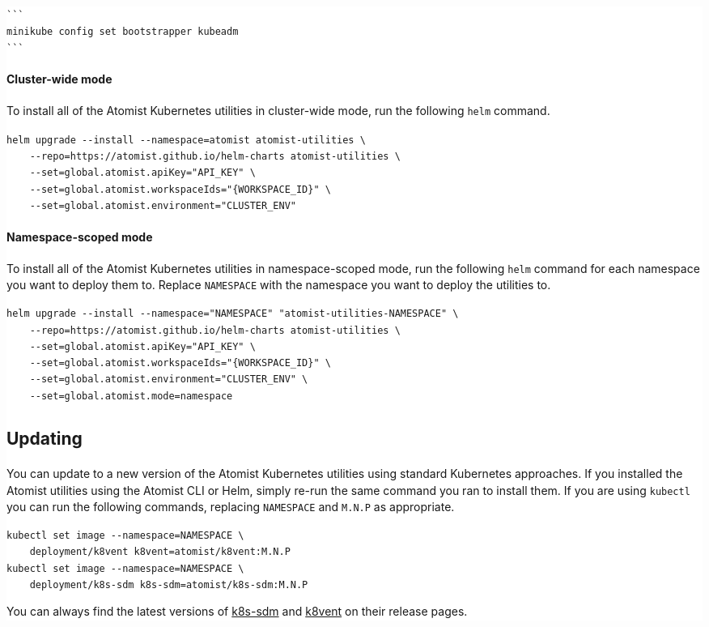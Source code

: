     ```
    minikube config set bootstrapper kubeadm
    ```

[helm]: https://helm.sh/ (Helm Package Manager for Kubernetes)
[localkube-bug]: https://github.com/kubernetes/helm/issues/3135#issuecomment-344291890

#### Cluster-wide mode

To install all of the Atomist Kubernetes utilities in cluster-wide
mode, run the following `helm` command.

```
helm upgrade --install --namespace=atomist atomist-utilities \
    --repo=https://atomist.github.io/helm-charts atomist-utilities \
    --set=global.atomist.apiKey="API_KEY" \
    --set=global.atomist.workspaceIds="{WORKSPACE_ID}" \
    --set=global.atomist.environment="CLUSTER_ENV"
```

#### Namespace-scoped mode

To install all of the Atomist Kubernetes utilities in namespace-scoped
mode, run the following `helm` command for each namespace you want to
deploy them to.  Replace `NAMESPACE` with the namespace you want to
deploy the utilities to.

```
helm upgrade --install --namespace="NAMESPACE" "atomist-utilities-NAMESPACE" \
    --repo=https://atomist.github.io/helm-charts atomist-utilities \
    --set=global.atomist.apiKey="API_KEY" \
    --set=global.atomist.workspaceIds="{WORKSPACE_ID}" \
    --set=global.atomist.environment="CLUSTER_ENV" \
    --set=global.atomist.mode=namespace
```

## Updating

You can update to a new version of the Atomist Kubernetes utilities
using standard Kubernetes approaches.  If you installed the Atomist
utilities using the Atomist CLI or Helm, simply re-run the same
command you ran to install them.  If you are using `kubectl` you can
run the following commands, replacing `NAMESPACE` and `M.N.P` as
appropriate.

```
kubectl set image --namespace=NAMESPACE \
    deployment/k8vent k8vent=atomist/k8vent:M.N.P
kubectl set image --namespace=NAMESPACE \
    deployment/k8s-sdm k8s-sdm=atomist/k8s-sdm:M.N.P
```

You can always find the latest versions of
[k8s-sdm][k8s-sdm-latest] and [k8vent][k8vent-latest] on
their release pages.

[k8s-sdm-latest]: https://github.com/atomist/k8s-sdm/releases/latest (k8s-sdm Latest Release)
[k8vent-latest]: https://github.com/atomist/k8vent/releases/latest (k8vent Latest Release)




[kubernetes]: https://kubernetes.io/ (Kubernetes)
[k8s-sdm]: https://github.com/atomist/k8s-sdm (Atomist k8s-sdm)
[sa]: https://kubernetes.io/docs/reference/access-authn-authz/service-accounts-admin/ (Kubernetes Service Accounts)
[k8vent]: https://github.com/atomist/k8vent (Atomist k8vent)
[rbac]: https://kubernetes.io/docs/admin/authorization/rbac/ (Kubernetes - Using RBAC Authorization)
[getting-started]: index.md (Atomist - Getting Started)
[minikube]: https://kubernetes.io/docs/getting-started-guides/minikube/ (Running Kubernetes Locally via Minikube)
[dev-prereq]: ../developer/prerequisites.md (Atomist Developer Prerequisites)